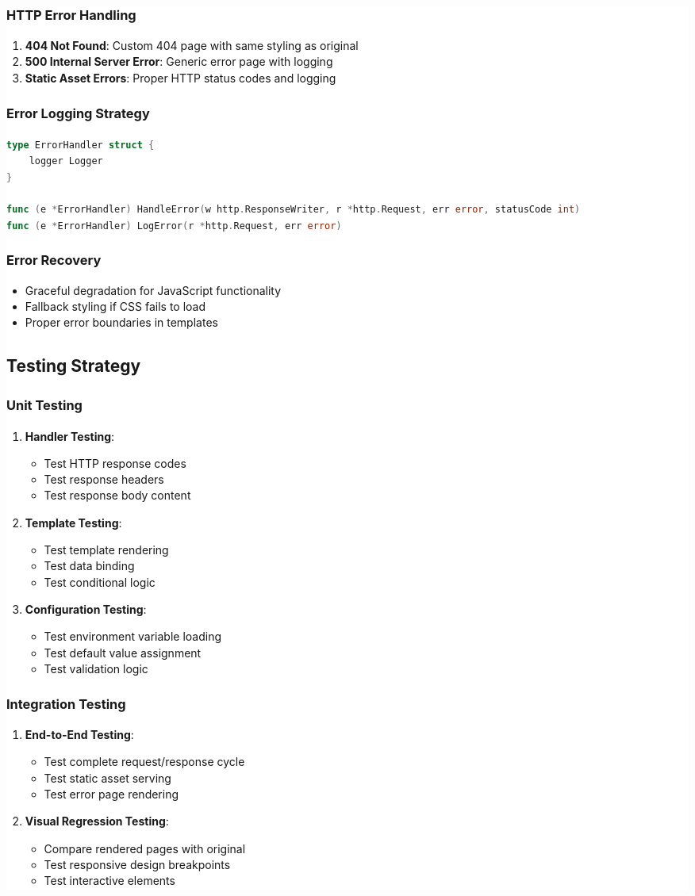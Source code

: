 ### HTTP Error Handling

1. **404 Not Found**: Custom 404 page with same styling as original
2. **500 Internal Server Error**: Generic error page with logging
3. **Static Asset Errors**: Proper HTTP status codes and logging

### Error Logging Strategy

```go
type ErrorHandler struct {
    logger Logger
}

func (e *ErrorHandler) HandleError(w http.ResponseWriter, r *http.Request, err error, statusCode int)
func (e *ErrorHandler) LogError(r *http.Request, err error)
```

### Error Recovery

- Graceful degradation for JavaScript functionality
- Fallback styling if CSS fails to load
- Proper error boundaries in templates

## Testing Strategy

### Unit Testing

1. **Handler Testing**:
   - Test HTTP response codes
   - Test response headers
   - Test response body content

2. **Template Testing**:
   - Test template rendering
   - Test data binding
   - Test conditional logic

3. **Configuration Testing**:
   - Test environment variable loading
   - Test default value assignment
   - Test validation logic

### Integration Testing

1. **End-to-End Testing**:
   - Test complete request/response cycle
   - Test static asset serving
   - Test error page rendering

2. **Visual Regression Testing**:
   - Compare rendered pages with original
   - Test responsive design breakpoints
   - Test interactive elements
